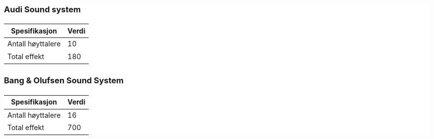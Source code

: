 ### Audi Sound system

<table class="table table-striped border">
	<thead>
			<tr>
			<th>
				Spesifikasjon
			</th>
			<th>
				Verdi
			</th>
			</tr>
	</thead>
	<tbody>
		<tr>
			<td>
				Antall høyttalere
			</td>
			<td>
				10
			</td>
		</tr>
		<tr>
			<td>
				Total effekt
			</td>
			<td>
				180
			</td>
		</tr>
	</tbody>
</table>

### Bang & Olufsen Sound System

<table class="table table-striped border">
	<thead>
			<tr>
			<th>
				Spesifikasjon
			</th>
			<th>
				Verdi
			</th>
			</tr>
	</thead>
	<tbody>
		<tr>
			<td>
				Antall høyttalere
			</td>
			<td>
				16
			</td>
		</tr>
		<tr>
			<td>
				Total effekt
			</td>
			<td>
				700
			</td>
		</tr>